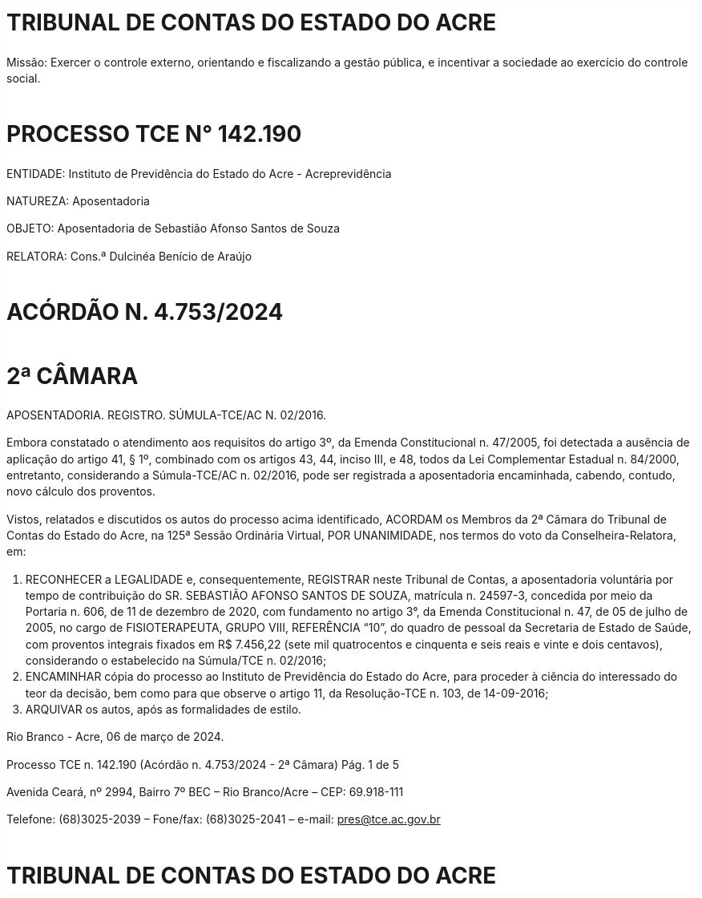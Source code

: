 # TRIBUNAL DE CONTAS DO ESTADO DO ACRE

Missão: Exercer o controle externo, orientando e fiscalizando a gestão pública, e incentivar a sociedade ao exercício do controle social.

# PROCESSO TCE N° 142.190

ENTIDADE: Instituto de Previdência do Estado do Acre - Acreprevidência

NATUREZA: Aposentadoria

OBJETO: Aposentadoria de Sebastião Afonso Santos de Souza

RELATORA: Cons.ª Dulcinéa Benício de Araújo

# ACÓRDÃO N. 4.753/2024

# 2ª CÂMARA

APOSENTADORIA. REGISTRO. SÚMULA-TCE/AC N. 02/2016.

Embora constatado o atendimento aos requisitos do artigo 3º, da Emenda Constitucional n. 47/2005, foi detectada a ausência de aplicação do artigo 41, § 1º, combinado com os artigos 43, 44, inciso III, e 48, todos da Lei Complementar Estadual n. 84/2000, entretanto, considerando a Súmula-TCE/AC n. 02/2016, pode ser registrada a aposentadoria encaminhada, cabendo, contudo, novo cálculo dos proventos.

Vistos, relatados e discutidos os autos do processo acima identificado, ACORDAM os Membros da 2ª Câmara do Tribunal de Contas do Estado do Acre, na 125ª Sessão Ordinária Virtual, POR UNANIMIDADE, nos termos do voto da Conselheira-Relatora, em:

1. RECONHECER a LEGALIDADE e, consequentemente, REGISTRAR neste Tribunal de Contas, a aposentadoria voluntária por tempo de contribuição do SR. SEBASTIÃO AFONSO SANTOS DE SOUZA, matrícula n. 24597-3, concedida por meio da Portaria n. 606, de 11 de dezembro de 2020, com fundamento no artigo 3°, da Emenda Constitucional n. 47, de 05 de julho de 2005, no cargo de FISIOTERAPEUTA, GRUPO VIII, REFERÊNCIA “10”, do quadro de pessoal da Secretaria de Estado de Saúde, com proventos integrais fixados em R$ 7.456,22 (sete mil quatrocentos e cinquenta e seis reais e vinte e dois centavos), considerando o estabelecido na Súmula/TCE n. 02/2016;
2. ENCAMINHAR cópia do processo ao Instituto de Previdência do Estado do Acre, para proceder à ciência do interessado do teor da decisão, bem como para que observe o artigo 11, da Resolução-TCE n. 103, de 14-09-2016;
3. ARQUIVAR os autos, após as formalidades de estilo.

Rio Branco - Acre, 06 de março de 2024.

Processo TCE n. 142.190 (Acórdão n. 4.753/2024 - 2ª Câmara) Pág. 1 de 5

Avenida Ceará, nº 2994, Bairro 7º BEC – Rio Branco/Acre – CEP: 69.918-111

Telefone: (68)3025-2039 – Fone/fax: (68)3025-2041 – e-mail: pres@tce.ac.gov.br

# TRIBUNAL DE CONTAS DO ESTADO DO ACRE
